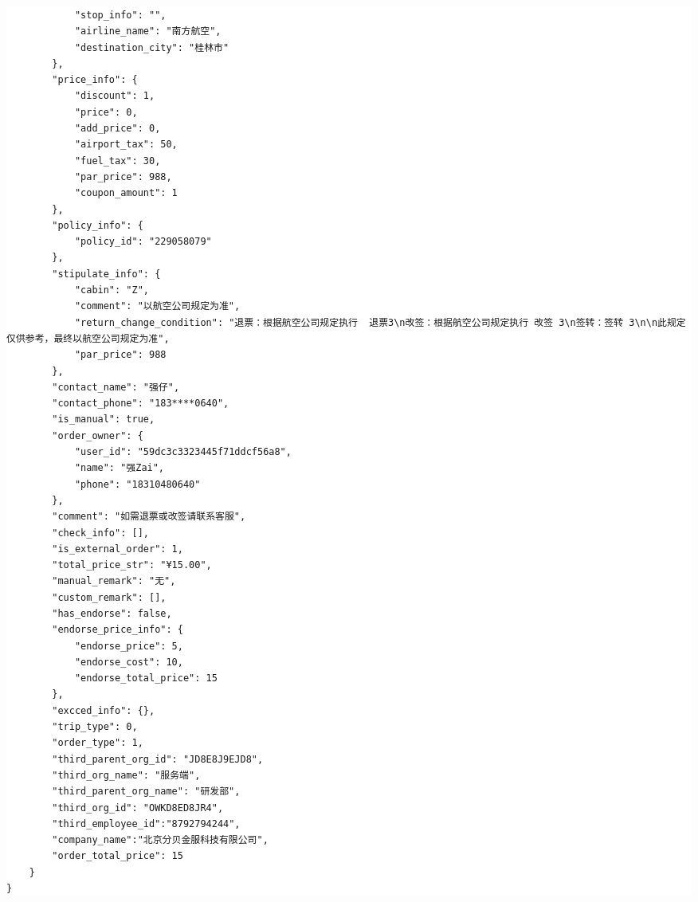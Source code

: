```
            "stop_info": "",
            "airline_name": "南方航空",
            "destination_city": "桂林市"
        },
        "price_info": {
            "discount": 1,
            "price": 0,
            "add_price": 0,
            "airport_tax": 50,
            "fuel_tax": 30,
            "par_price": 988,
            "coupon_amount": 1
        },
        "policy_info": {
            "policy_id": "229058079"
        },
        "stipulate_info": {
            "cabin": "Z",
            "comment": "以航空公司规定为准",
            "return_change_condition": "退票：根据航空公司规定执行  退票3\n改签：根据航空公司规定执行 改签 3\n签转：签转 3\n\n此规定仅供参考，最终以航空公司规定为准",
            "par_price": 988
        },
        "contact_name": "强仔",
        "contact_phone": "183****0640",
        "is_manual": true,
        "order_owner": {
            "user_id": "59dc3c3323445f71ddcf56a8",
            "name": "强Zai",
            "phone": "18310480640"
        },
        "comment": "如需退票或改签请联系客服",
        "check_info": [],
        "is_external_order": 1,
        "total_price_str": "¥15.00",
        "manual_remark": "无",
        "custom_remark": [],
        "has_endorse": false,
        "endorse_price_info": {
            "endorse_price": 5,
            "endorse_cost": 10,
            "endorse_total_price": 15
        },
        "excced_info": {},
        "trip_type": 0,
        "order_type": 1,
        "third_parent_org_id": "JD8E8J9EJD8",
        "third_org_name": "服务端",
        "third_parent_org_name": "研发部",
        "third_org_id": "OWKD8ED8JR4",
        "third_employee_id":"8792794244",
        "company_name":"北京分贝金服科技有限公司",
        "order_total_price": 15
    }
}

```



